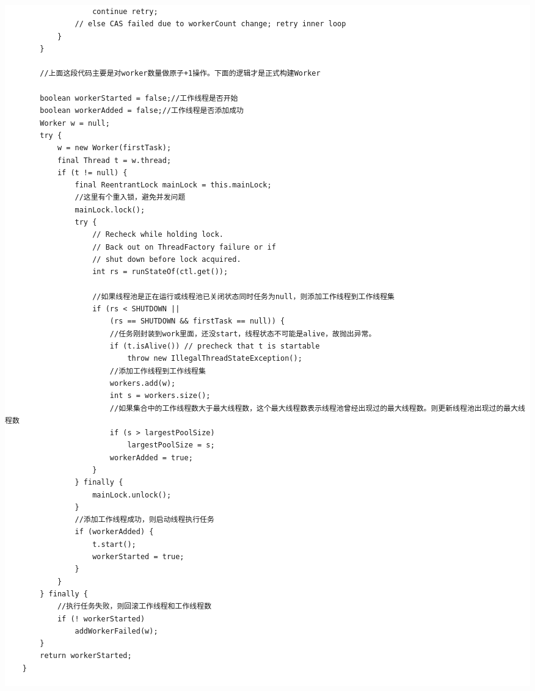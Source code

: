 ```
                    continue retry;
                // else CAS failed due to workerCount change; retry inner loop
            }
        }
        
        //上面这段代码主要是对worker数量做原子+1操作。下面的逻辑才是正式构建Worker

        boolean workerStarted = false;//工作线程是否开始
        boolean workerAdded = false;//工作线程是否添加成功
        Worker w = null;
        try {
            w = new Worker(firstTask);
            final Thread t = w.thread;
            if (t != null) {
                final ReentrantLock mainLock = this.mainLock;
                //这里有个重入锁，避免并发问题
                mainLock.lock();
                try {
                    // Recheck while holding lock.
                    // Back out on ThreadFactory failure or if
                    // shut down before lock acquired.
                    int rs = runStateOf(ctl.get());
                    
                    //如果线程池是正在运行或线程池已关闭状态同时任务为null，则添加工作线程到工作线程集
                    if (rs < SHUTDOWN ||
                        (rs == SHUTDOWN && firstTask == null)) {  
                        //任务刚封装到work里面，还没start，线程状态不可能是alive，故抛出异常。
                        if (t.isAlive()) // precheck that t is startable
                            throw new IllegalThreadStateException();
                        //添加工作线程到工作线程集
                        workers.add(w);
                        int s = workers.size();
                        //如果集合中的工作线程数大于最大线程数，这个最大线程数表示线程池曾经出现过的最大线程数。则更新线程池出现过的最大线程数
                        if (s > largestPoolSize)
                            largestPoolSize = s;
                        workerAdded = true;
                    }
                } finally {
                    mainLock.unlock();
                }
                //添加工作线程成功，则启动线程执行任务
                if (workerAdded) {
                    t.start();
                    workerStarted = true;
                }
            }
        } finally {
            //执行任务失败，则回滚工作线程和工作线程数
            if (! workerStarted)
                addWorkerFailed(w);
        }
        return workerStarted;
    }


```
